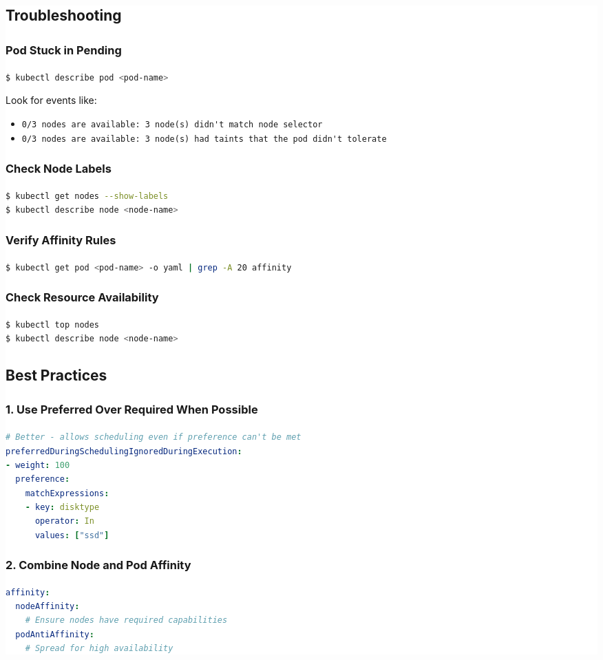 ## Troubleshooting

### Pod Stuck in Pending
```bash
$ kubectl describe pod <pod-name>
```

Look for events like:
- `0/3 nodes are available: 3 node(s) didn't match node selector`
- `0/3 nodes are available: 3 node(s) had taints that the pod didn't tolerate`

### Check Node Labels
```bash
$ kubectl get nodes --show-labels
$ kubectl describe node <node-name>
```

### Verify Affinity Rules
```bash
$ kubectl get pod <pod-name> -o yaml | grep -A 20 affinity
```

### Check Resource Availability
```bash
$ kubectl top nodes
$ kubectl describe node <node-name>
```

## Best Practices

### 1. Use Preferred Over Required When Possible
```yaml
# Better - allows scheduling even if preference can't be met
preferredDuringSchedulingIgnoredDuringExecution:
- weight: 100
  preference:
    matchExpressions:
    - key: disktype
      operator: In
      values: ["ssd"]
```

### 2. Combine Node and Pod Affinity
```yaml
affinity:
  nodeAffinity:
    # Ensure nodes have required capabilities
  podAntiAffinity:
    # Spread for high availability
```
